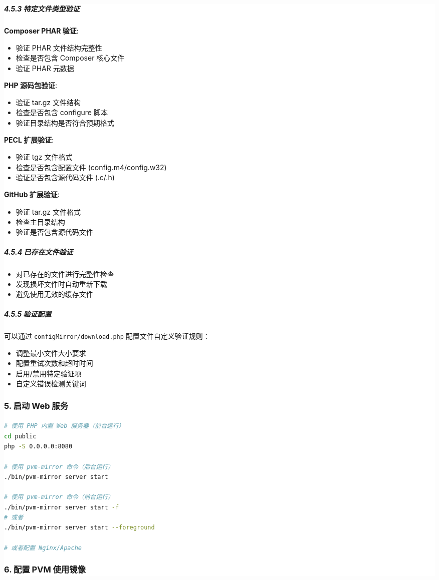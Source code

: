 ##### 4.5.3 特定文件类型验证

**Composer PHAR 验证**:
- 验证 PHAR 文件结构完整性
- 检查是否包含 Composer 核心文件
- 验证 PHAR 元数据

**PHP 源码包验证**:
- 验证 tar.gz 文件结构
- 检查是否包含 configure 脚本
- 验证目录结构是否符合预期格式

**PECL 扩展验证**:
- 验证 tgz 文件格式
- 检查是否包含配置文件 (config.m4/config.w32)
- 验证是否包含源代码文件 (.c/.h)

**GitHub 扩展验证**:
- 验证 tar.gz 文件格式
- 检查主目录结构
- 验证是否包含源代码文件

##### 4.5.4 已存在文件验证
- 对已存在的文件进行完整性检查
- 发现损坏文件时自动重新下载
- 避免使用无效的缓存文件

##### 4.5.5 验证配置
可以通过 `configMirror/download.php` 配置文件自定义验证规则：
- 调整最小文件大小要求
- 配置重试次数和超时时间
- 启用/禁用特定验证项
- 自定义错误检测关键词

### 5. 启动 Web 服务

```bash
# 使用 PHP 内置 Web 服务器（前台运行）
cd public
php -S 0.0.0.0:8080

# 使用 pvm-mirror 命令（后台运行）
./bin/pvm-mirror server start

# 使用 pvm-mirror 命令（前台运行）
./bin/pvm-mirror server start -f
# 或者
./bin/pvm-mirror server start --foreground

# 或者配置 Nginx/Apache
```

### 6. 配置 PVM 使用镜像

